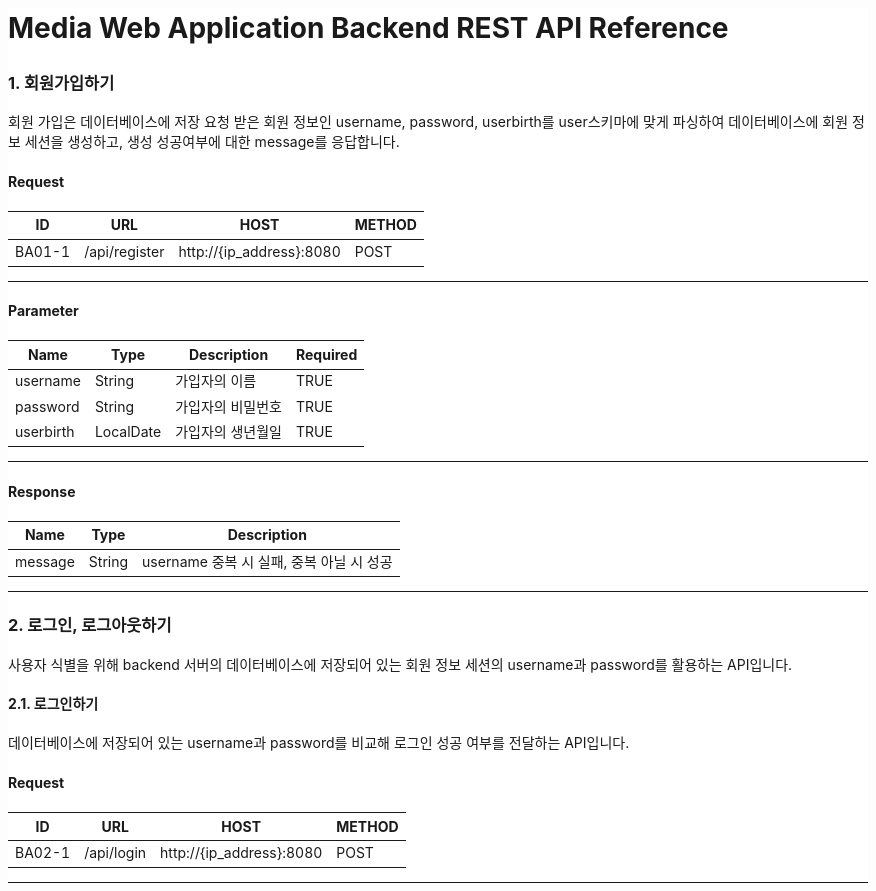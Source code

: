 

#  Media Web Application Backend REST API Reference

### 1. 회원가입하기

회원 가입은 데이터베이스에 저장 요청 받은 회원 정보인 username, password, userbirth를 user스키마에 맞게 파싱하여 데이터베이스에 회원 정보 세션을 생성하고, 생성 성공여부에 대한 message를 응답합니다.

#### Request

| ID      | URL           | HOST                      | METHOD |
| ------- | ------------- | ------------------------- | ------ |
| BA01-1  | /api/register | http://{ip\_address}:8080 | POST   |

---

#### Parameter

| Name      | Type      | Description      | Required |
| --------- | --------- | ---------------- | -------- |
| username  | String    | 가입자의 이름     | TRUE     |
| password  | String    | 가입자의 비밀번호 | TRUE     |
| userbirth | LocalDate | 가입자의 생년월일 | TRUE     |

---

#### Response

| Name               | Type   | Description                            |
| ------------------ | ------ | -------------------------------------- |
| message            | String | username 중복 시 실패, 중복 아닐 시 성공 |

---

### 2. 로그인, 로그아웃하기

사용자 식별을 위해 backend 서버의 데이터베이스에 저장되어 있는 회원 정보 세션의 username과 password를 활용하는 API입니다.

#### 2.1. 로그인하기

데이터베이스에 저장되어 있는 username과 password를 비교해 로그인 성공 여부를 전달하는 API입니다.

#### Request

| ID      | URL        | HOST                      | METHOD |
| ------- | ---------- | ------------------------- | ------ |
| BA02-1  | /api/login | http://{ip\_address}:8080 | POST   |


---
